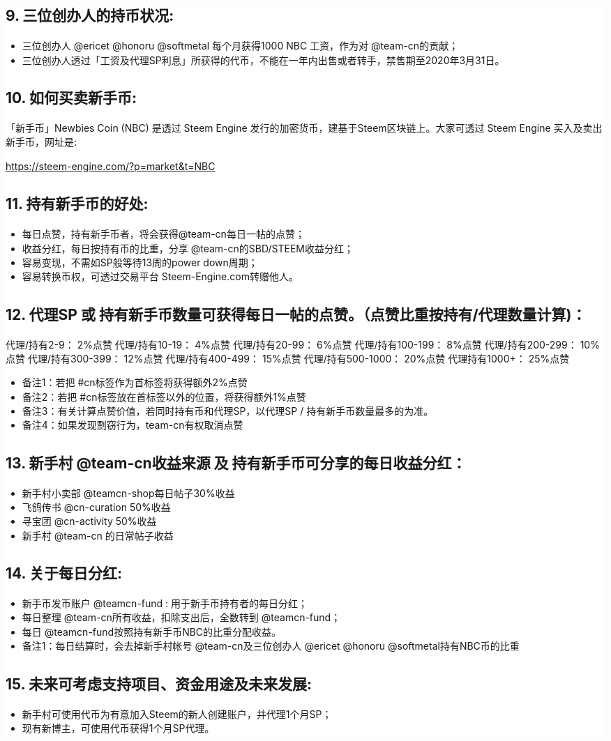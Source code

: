 
## 9. 三位创办人的持币状况:
* 三位创办人 @ericet @honoru @softmetal 每个月获得1000 NBC 工资，作为对 @team-cn的贡献；
* 三位创办人透过「工资及代理SP利息」所获得的代币，不能在一年内出售或者转手，禁售期至2020年3月31日。


## 10. 如何买卖新手币:
「新手币」Newbies Coin (NBC) 是透过 Steem Engine 发行的加密货币，建基于Steem区块链上。大家可透过 Steem Engine 买入及卖出新手币，网址是:

https://steem-engine.com/?p=market&t=NBC


## 11. 持有新手币的好处:
* 每日点赞，持有新手币者，将会获得@team-cn每日一帖的点赞；
* 收益分红，每日按持有币的比重，分享 @team-cn的SBD/STEEM收益分红；
* 容易变现，不需如SP般等待13周的power down周期；
* 容易转换币权，可透过交易平台 Steem-Engine.com转赠他人。


## 12. 代理SP 或 持有新手币数量可获得每日一帖的点赞。（点赞比重按持有/代理数量计算)：
代理/持有2-9： 2%点赞
代理/持有10-19： 4%点赞
代理/持有20-99： 6%点赞
代理/持有100-199： 8%点赞
代理/持有200-299： 10%点赞
代理/持有300-399： 12%点赞
代理/持有400-499： 15%点赞
代理/持有500-1000： 20%点赞
代理持有1000+： 25%点赞
* 备注1：若把 #cn标签作为首标签将获得额外2%点赞
* 备注2：若把 #cn标签放在首标签以外的位置，将获得额外1%点赞
* 备注3：有关计算点赞价值，若同时持有币和代理SP，以代理SP / 持有新手币数量最多的为准。
* 备注4：如果发现剽窃行为，team-cn有权取消点赞


## 13. 新手村 @team-cn收益来源 及 持有新手币可分享的每日收益分红：
* 新手村小卖部 @teamcn-shop每日帖子30%收益
* 飞鸽传书 @cn-curation 50%收益
* 寻宝团 @cn-activity 50%收益
* 新手村 @team-cn 的日常帖子收益


## 14. 关于每日分红:
* 新手币发币账户 @teamcn-fund : 用于新手币持有者的每日分红；
* 每日整理 @team-cn所有收益，扣除支出后，全数转到 @teamcn-fund；
* 每日 @teamcn-fund按照持有新手币NBC的比重分配收益。
* 备注1：每日结算时，会去掉新手村帐号 @team-cn及三位创办人 @ericet @honoru @softmetal持有NBC币的比重


## 15. 未来可考虑支持项目、资金用途及未来发展:
* 新手村可使用代币为有意加入Steem的新人创建账户，并代理1个月SP；
* 现有新博主，可使用代币获得1个月SP代理。
